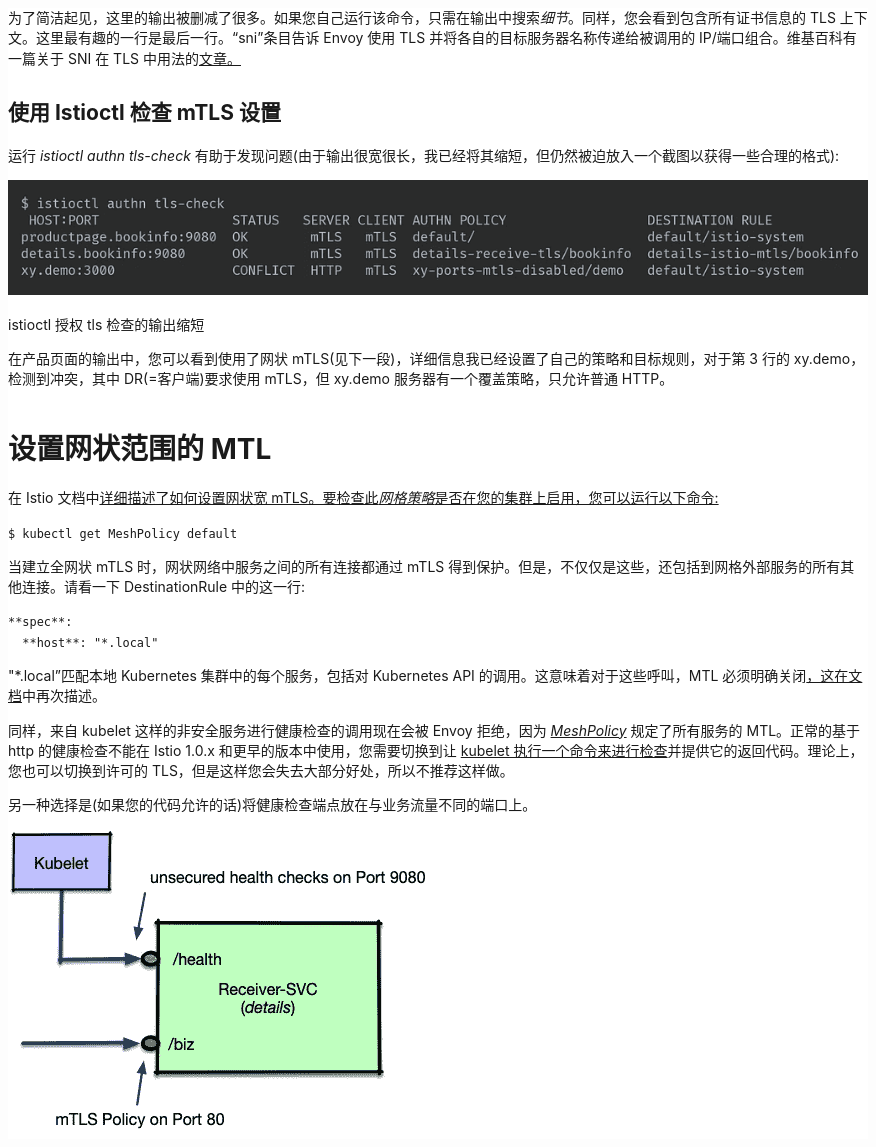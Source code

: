 
为了简洁起见，这里的输出被删减了很多。如果您自己运行该命令，只需在输出中搜索*细节*。同样，您会看到包含所有证书信息的 TLS 上下文。这里最有趣的一行是最后一行。“sni”条目告诉 Envoy 使用 TLS 并将各自的目标服务器名称传递给被调用的 IP/端口组合。维基百科有一篇关于 SNI 在 TLS 中用法的[文章。](https://en.wikipedia.org/wiki/Server_Name_Indication)

## 使用 Istioctl 检查 mTLS 设置

运行 *istioctl authn tls-check* 有助于发现问题(由于输出很宽很长，我已经将其缩短，但仍然被迫放入一个截图以获得一些合理的格式):

![](img/4d121b04d4114b3572c16915a38bfec0.png)

istioctl 授权 tls 检查的输出缩短

在产品页面的输出中，您可以看到使用了网状 mTLS(见下一段)，详细信息我已经设置了自己的策略和目标规则，对于第 3 行的 xy.demo，检测到冲突，其中 DR(=客户端)要求使用 mTLS，但 xy.demo 服务器有一个覆盖策略，只允许普通 HTTP。

# 设置网状范围的 MTL

在 Istio 文档中[详细描述了如何设置网状宽 mTLS。要检查此*网格策略*是否在您的集群上启用，您可以运行以下命令:](https://istio.io/docs/tasks/security/authn-policy/#globally-enabling-istio-mutual-tls)

```
$ kubectl get MeshPolicy default
```

当建立全网状 mTLS 时，网状网络中服务之间的所有连接都通过 mTLS 得到保护。但是，不仅仅是这些，还包括到网格外部服务的所有其他连接。请看一下 DestinationRule 中的这一行:

```
**spec**:
  **host**: "*.local"
```

"*.local”匹配本地 Kubernetes 集群中的每个服务，包括对 Kubernetes API 的调用。这意味着对于这些呼叫，MTL 必须明确关闭[，这在文档](https://istio.io/docs/tasks/security/authn-policy/#request-from-istio-services-to-kubernetes-api-server)中再次描述。

同样，来自 kubelet 这样的非安全服务进行健康检查的调用现在会被 Envoy 拒绝，因为 [*MeshPolicy*](https://istio.io/docs/tasks/security/authn-policy/#globally-enabling-istio-mutual-tls) 规定了所有服务的 MTL。正常的基于 http 的健康检查不能在 Istio 1.0.x 和更早的版本中使用，您需要切换到让 [kubelet 执行一个命令来进行检查](https://istio.io/help/faq/security/#k8s-health-checks)并提供它的返回代码。理论上，您也可以切换到许可的 TLS，但是这样您会失去大部分好处，所以不推荐这样做。

另一种选择是(如果您的代码允许的话)将健康检查端点放在与业务流量不同的端口上。

![](img/4eb0ba47fb72abb24a94c5bc8d4bb9fa.png)
